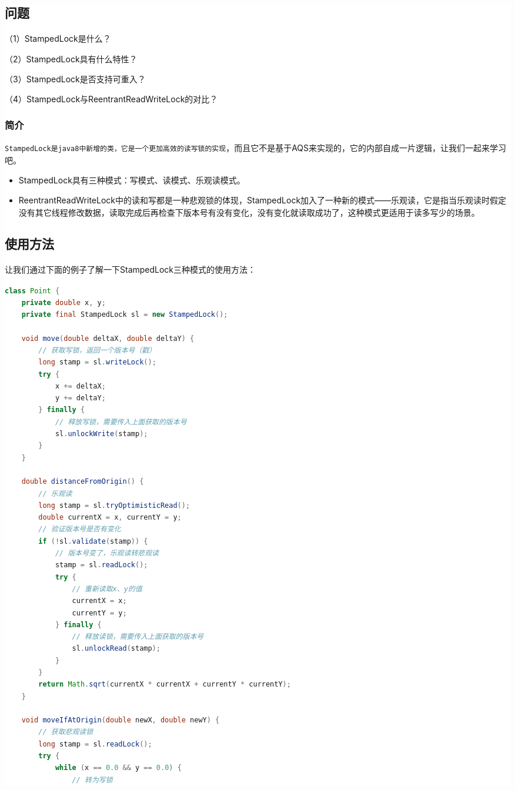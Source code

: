 ## 问题

（1）StampedLock是什么？

（2）StampedLock具有什么特性？

（3）StampedLock是否支持可重入？

（4）StampedLock与ReentrantReadWriteLock的对比？

### 简介

`StampedLock是java8中新增的类，它是一个更加高效的读写锁的实现`，而且它不是基于AQS来实现的，它的内部自成一片逻辑，让我们一起来学习吧。

- StampedLock具有三种模式：写模式、读模式、乐观读模式。

- ReentrantReadWriteLock中的读和写都是一种悲观锁的体现，StampedLock加入了一种新的模式——乐观读，它是指当乐观读时假定没有其它线程修改数据，读取完成后再检查下版本号有没有变化，没有变化就读取成功了，这种模式更适用于读多写少的场景。

## 使用方法

让我们通过下面的例子了解一下StampedLock三种模式的使用方法：

```java
class Point {
    private double x, y;
    private final StampedLock sl = new StampedLock();

    void move(double deltaX, double deltaY) {
        // 获取写锁，返回一个版本号（戳）
        long stamp = sl.writeLock();
        try {
            x += deltaX;
            y += deltaY;
        } finally {
            // 释放写锁，需要传入上面获取的版本号
            sl.unlockWrite(stamp);
        }
    }

    double distanceFromOrigin() {
        // 乐观读
        long stamp = sl.tryOptimisticRead();
        double currentX = x, currentY = y;
        // 验证版本号是否有变化
        if (!sl.validate(stamp)) {
            // 版本号变了，乐观读转悲观读
            stamp = sl.readLock();
            try {
                // 重新读取x、y的值
                currentX = x;
                currentY = y;
            } finally {
                // 释放读锁，需要传入上面获取的版本号
                sl.unlockRead(stamp);
            }
        }
        return Math.sqrt(currentX * currentX + currentY * currentY);
    }

    void moveIfAtOrigin(double newX, double newY) {
        // 获取悲观读锁
        long stamp = sl.readLock();
        try {
            while (x == 0.0 && y == 0.0) {
                // 转为写锁
```